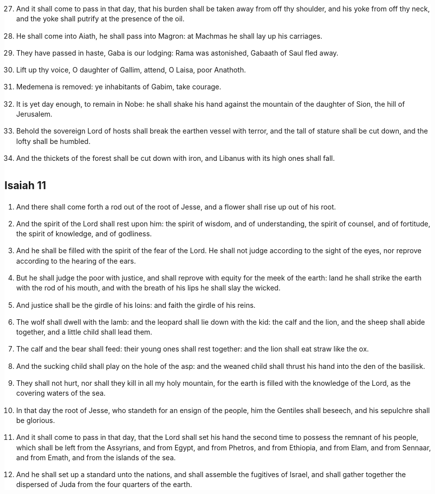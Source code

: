 27. And it shall come to pass in that day, that his burden shall be taken away from off thy shoulder, and his yoke from off thy neck, and the yoke shall putrify at the presence of the oil.

28. He shall come into Aiath, he shall pass into Magron: at Machmas he shall lay up his carriages.

29. They have passed in haste, Gaba is our lodging: Rama was astonished, Gabaath of Saul fled away.

30. Lift up thy voice, O daughter of Gallim, attend, O Laisa, poor Anathoth.

31. Medemena is removed: ye inhabitants of Gabim, take courage.

32. It is yet day enough, to remain in Nobe: he shall shake his hand against the mountain of the daughter of Sion, the hill of Jerusalem.

33. Behold the sovereign Lord of hosts shall break the earthen vessel with terror, and the tall of stature shall be cut down, and the lofty shall be humbled.

34. And the thickets of the forest shall be cut down with iron, and Libanus with its high ones shall fall.

## Isaiah 11

1. And there shall come forth a rod out of the root of Jesse, and a flower shall rise up out of his root.

2. And the spirit of the Lord shall rest upon him: the spirit of wisdom, and of understanding, the spirit of counsel, and of fortitude, the spirit of knowledge, and of godliness.

3. And he shall be filled with the spirit of the fear of the Lord. He shall not judge according to the sight of the eyes, nor reprove according to the hearing of the ears.

4. But he shall judge the poor with justice, and shall reprove with equity for the meek of the earth: land he shall strike the earth with the rod of his mouth, and with the breath of his lips he shall slay the wicked.

5. And justice shall be the girdle of his loins: and faith the girdle of his reins.

6. The wolf shall dwell with the lamb: and the leopard shall lie down with the kid: the calf and the lion, and the sheep shall abide together, and a little child shall lead them.

7. The calf and the bear shall feed: their young ones shall rest together: and the lion shall eat straw like the ox.

8. And the sucking child shall play on the hole of the asp: and the weaned child shall thrust his hand into the den of the basilisk.

9. They shall not hurt, nor shall they kill in all my holy mountain, for the earth is filled with the knowledge of the Lord, as the covering waters of the sea.

10. In that day the root of Jesse, who standeth for an ensign of the people, him the Gentiles shall beseech, and his sepulchre shall be glorious.

11. And it shall come to pass in that day, that the Lord shall set his hand the second time to possess the remnant of his people, which shall be left from the Assyrians, and from Egypt, and from Phetros, and from Ethiopia, and from Elam, and from Sennaar, and from Emath, and from the islands of the sea.

12. And he shall set up a standard unto the nations, and shall assemble the fugitives of Israel, and shall gather together the dispersed of Juda from the four quarters of the earth.
